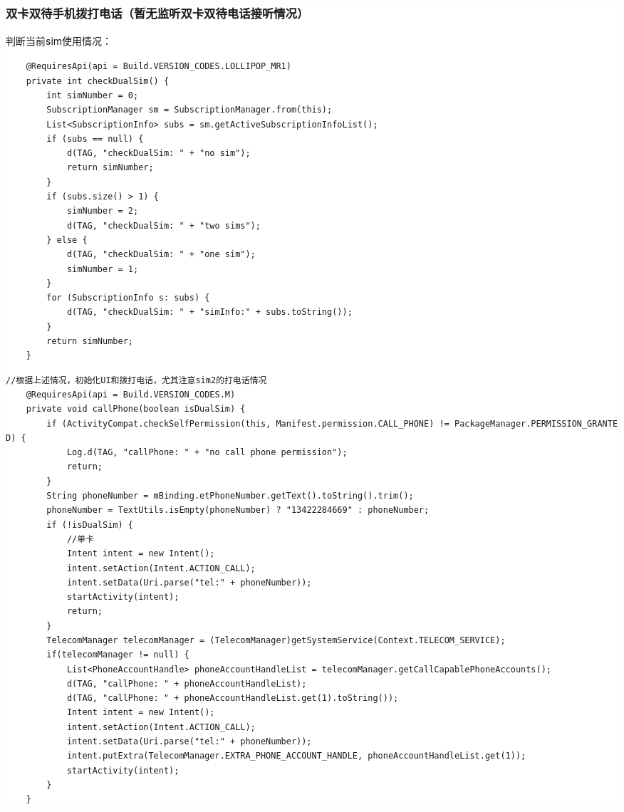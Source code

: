 ### 双卡双待手机拨打电话（暂无监听双卡双待电话接听情况）

判断当前sim使用情况：
```
    @RequiresApi(api = Build.VERSION_CODES.LOLLIPOP_MR1)
    private int checkDualSim() {
        int simNumber = 0;
        SubscriptionManager sm = SubscriptionManager.from(this);
        List<SubscriptionInfo> subs = sm.getActiveSubscriptionInfoList();
        if (subs == null) {
            d(TAG, "checkDualSim: " + "no sim");
            return simNumber;
        }
        if (subs.size() > 1) {
            simNumber = 2;
            d(TAG, "checkDualSim: " + "two sims");
        } else {
            d(TAG, "checkDualSim: " + "one sim");
            simNumber = 1;
        }
        for (SubscriptionInfo s: subs) {
            d(TAG, "checkDualSim: " + "simInfo:" + subs.toString());
        }
        return simNumber;
    }
```

```
//根据上述情况，初始化UI和拨打电话，尤其注意sim2的打电话情况
    @RequiresApi(api = Build.VERSION_CODES.M)
    private void callPhone(boolean isDualSim) {
        if (ActivityCompat.checkSelfPermission(this, Manifest.permission.CALL_PHONE) != PackageManager.PERMISSION_GRANTED) {
            Log.d(TAG, "callPhone: " + "no call phone permission");
            return;
        }
        String phoneNumber = mBinding.etPhoneNumber.getText().toString().trim();
        phoneNumber = TextUtils.isEmpty(phoneNumber) ? "13422284669" : phoneNumber;
        if (!isDualSim) {
            //单卡
            Intent intent = new Intent();
            intent.setAction(Intent.ACTION_CALL);
            intent.setData(Uri.parse("tel:" + phoneNumber));
            startActivity(intent);
            return;
        }
        TelecomManager telecomManager = (TelecomManager)getSystemService(Context.TELECOM_SERVICE);
        if(telecomManager != null) {
            List<PhoneAccountHandle> phoneAccountHandleList = telecomManager.getCallCapablePhoneAccounts();
            d(TAG, "callPhone: " + phoneAccountHandleList);
            d(TAG, "callPhone: " + phoneAccountHandleList.get(1).toString());
            Intent intent = new Intent();
            intent.setAction(Intent.ACTION_CALL);
            intent.setData(Uri.parse("tel:" + phoneNumber));
            intent.putExtra(TelecomManager.EXTRA_PHONE_ACCOUNT_HANDLE, phoneAccountHandleList.get(1));
            startActivity(intent);
        }
    }
```
